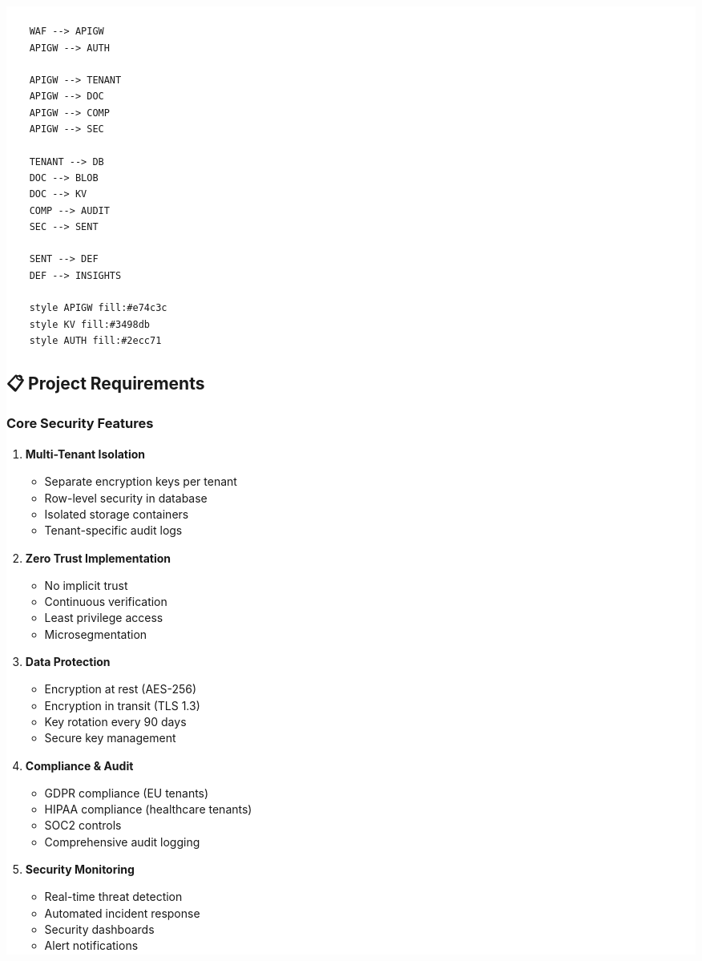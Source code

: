 ```mermaid
    
    WAF --> APIGW
    APIGW --> AUTH
    
    APIGW --> TENANT
    APIGW --> DOC
    APIGW --> COMP
    APIGW --> SEC
    
    TENANT --> DB
    DOC --> BLOB
    DOC --> KV
    COMP --> AUDIT
    SEC --> SENT
    
    SENT --> DEF
    DEF --> INSIGHTS
    
    style APIGW fill:#e74c3c
    style KV fill:#3498db
    style AUTH fill:#2ecc71
```

## 📋 Project Requirements

### Core Security Features

1. **Multi-Tenant Isolation**
   - Separate encryption keys per tenant
   - Row-level security in database
   - Isolated storage containers
   - Tenant-specific audit logs

2. **Zero Trust Implementation**
   - No implicit trust
   - Continuous verification
   - Least privilege access
   - Microsegmentation

3. **Data Protection**
   - Encryption at rest (AES-256)
   - Encryption in transit (TLS 1.3)
   - Key rotation every 90 days
   - Secure key management

4. **Compliance & Audit**
   - GDPR compliance (EU tenants)
   - HIPAA compliance (healthcare tenants)
   - SOC2 controls
   - Comprehensive audit logging

5. **Security Monitoring**
   - Real-time threat detection
   - Automated incident response
   - Security dashboards
   - Alert notifications
